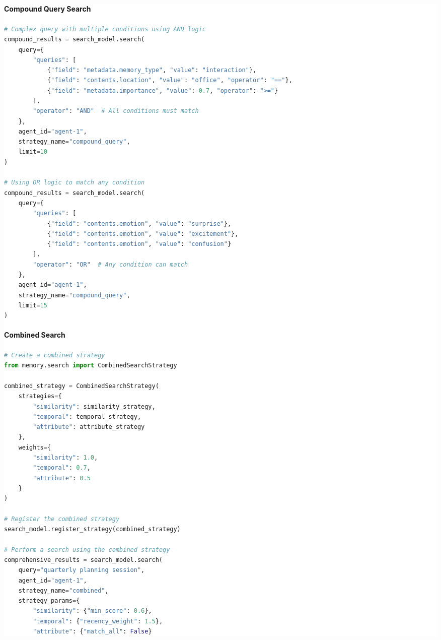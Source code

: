 #### Compound Query Search

```python
# Complex query with multiple conditions using AND logic
compound_results = search_model.search(
    query={
        "queries": [
            {"field": "metadata.memory_type", "value": "interaction"},
            {"field": "contents.location", "value": "office", "operator": "=="},
            {"field": "metadata.importance", "value": 0.7, "operator": ">="}
        ],
        "operator": "AND"  # All conditions must match
    },
    agent_id="agent-1",
    strategy_name="compound_query",
    limit=10
)

# Using OR logic to match any condition
compound_results = search_model.search(
    query={
        "queries": [
            {"field": "contents.emotion", "value": "surprise"},
            {"field": "contents.emotion", "value": "excitement"},
            {"field": "contents.emotion", "value": "confusion"}
        ],
        "operator": "OR"  # Any condition can match
    },
    agent_id="agent-1",
    strategy_name="compound_query",
    limit=15
)
```

#### Combined Search

```python
# Create a combined strategy
from memory.search import CombinedSearchStrategy

combined_strategy = CombinedSearchStrategy(
    strategies={
        "similarity": similarity_strategy,
        "temporal": temporal_strategy,
        "attribute": attribute_strategy
    },
    weights={
        "similarity": 1.0,
        "temporal": 0.7,
        "attribute": 0.5
    }
)

# Register the combined strategy
search_model.register_strategy(combined_strategy)

# Perform a search using the combined strategy
comprehensive_results = search_model.search(
    query="quarterly planning session",
    agent_id="agent-1",
    strategy_name="combined",
    strategy_params={
        "similarity": {"min_score": 0.6},
        "temporal": {"recency_weight": 1.5},
        "attribute": {"match_all": False}
```